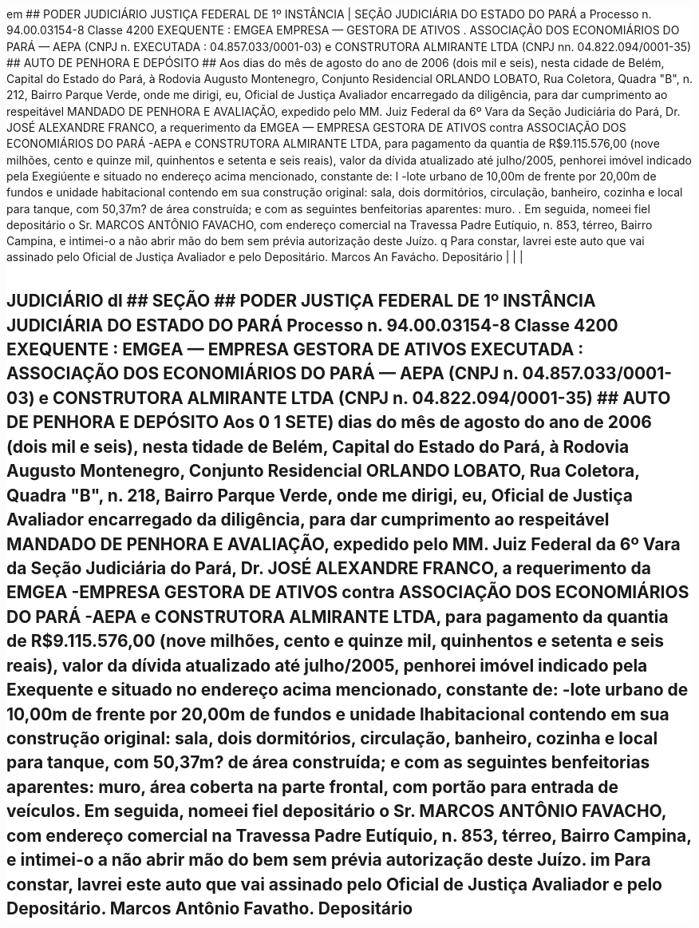 em ## PODER JUDICIÁRIO JUSTIÇA FEDERAL DE 1º INSTÂNCIA | SEÇÃO JUDICIÁRIA DO ESTADO DO PARÁ a Processo n. 94.00.03154-8 Classe 4200 EXEQUENTE : EMGEA EMPRESA — GESTORA DE ATIVOS . ASSOCIAÇÃO DOS ECONOMIÁRIOS DO PARÁ — AEPA (CNPJ n. EXECUTADA : 04.857.033/0001-03) e CONSTRUTORA ALMIRANTE LTDA (CNPJ nn. 04.822.094/0001-35) ## AUTO DE PENHORA E DEPÓSITO ## Aos dias do mês de agosto do ano de 2006 (dois mil e seis), nesta cidade de Belém, Capital do Estado do Pará, à Rodovia Augusto Montenegro, Conjunto Residencial ORLANDO LOBATO, Rua Coletora, Quadra "B", n. 212, Bairro Parque Verde, onde me dirigi, eu, Oficial de Justiça Avaliador encarregado da diligência, para dar cumprimento ao respeitável MANDADO DE PENHORA E AVALIAÇÃO, expedido pelo MM. Juiz Federal da 6º Vara da Seção Judiciária do Pará, Dr. JOSÉ ALEXANDRE FRANCO, a requerimento da EMGEA — EMPRESA GESTORA DE ATIVOS contra ASSOCIAÇÃO DOS ECONOMIÁRIOS DO PARÁ -AEPA e CONSTRUTORA ALMIRANTE LTDA, para pagamento da quantia de R$9.115.576,00 (nove milhões, cento e quinze mil, quinhentos e setenta e seis reais), valor da dívida atualizado até julho/2005, penhorei imóvel indicado pela Exegiúente e situado no endereço acima mencionado, constante de: l -lote urbano de 10,00m de frente por 20,00m de fundos e unidade habitacional contendo em sua construção original: sala, dois dormitórios, circulação, banheiro, cozinha e local para tanque, com 50,37m? de área construída; e com as seguintes benfeitorias aparentes: muro. . Em seguida, nomeei fiel depositário o Sr. MARCOS ANTÔNIO FAVACHO, com endereço comercial na Travessa Padre Eutíquio, n. 853, térreo, Bairro Campina, e intimei-o a não abrir mão do bem sem prévia autorização deste Juízo. q Para constar, lavrei este auto que vai assinado pelo Oficial de Justiça Avaliador e pelo Depositário. Marcos An Favácho. Depositário | | |

## JUDICIÁRIO dl ## SEÇÃO ## PODER JUSTIÇA FEDERAL DE 1º INSTÂNCIA JUDICIÁRIA DO ESTADO DO PARÁ Processo n. 94.00.03154-8 Classe 4200 EXEQUENTE : EMGEA — EMPRESA GESTORA DE ATIVOS EXECUTADA : ASSOCIAÇÃO DOS ECONOMIÁRIOS DO PARÁ — AEPA (CNPJ n. 04.857.033/0001-03) e CONSTRUTORA ALMIRANTE LTDA (CNPJ n. 04.822.094/0001-35) ## AUTO DE PENHORA E DEPÓSITO Aos 0 1 SETE) dias do mês de agosto do ano de 2006 (dois mil e seis), nesta tidade de Belém, Capital do Estado do Pará, à Rodovia Augusto Montenegro, Conjunto Residencial ORLANDO LOBATO, Rua Coletora, Quadra "B", n. 218, Bairro Parque Verde, onde me dirigi, eu, Oficial de Justiça Avaliador encarregado da diligência, para dar cumprimento ao respeitável MANDADO DE PENHORA E AVALIAÇÃO, expedido pelo MM. Juiz Federal da 6º Vara da Seção Judiciária do Pará, Dr. JOSÉ ALEXANDRE FRANCO, a requerimento da EMGEA -EMPRESA GESTORA DE ATIVOS contra ASSOCIAÇÃO DOS ECONOMIÁRIOS DO PARÁ -AEPA e CONSTRUTORA ALMIRANTE LTDA, para pagamento da quantia de R$9.115.576,00 (nove milhões, cento e quinze mil, quinhentos e setenta e seis reais), valor da dívida atualizado até julho/2005, penhorei imóvel indicado pela Exequente e situado no endereço acima mencionado, constante de: -lote urbano de 10,00m de frente por 20,00m de fundos e unidade lhabitacional contendo em sua construção original: sala, dois dormitórios, circulação, banheiro, cozinha e local para tanque, com 50,37m? de área construída; e com as seguintes benfeitorias aparentes: muro, área coberta na parte frontal, com portão para entrada de veículos. Em seguida, nomeei fiel depositário o Sr. MARCOS ANTÔNIO FAVACHO, com endereço comercial na Travessa Padre Eutíquio, n. 853, térreo, Bairro Campina, e intimei-o a não abrir mão do bem sem prévia autorização deste Juízo. im Para constar, lavrei este auto que vai assinado pelo Oficial de Justiça Avaliador e pelo Depositário. Marcos Antônio Favatho. Depositário
